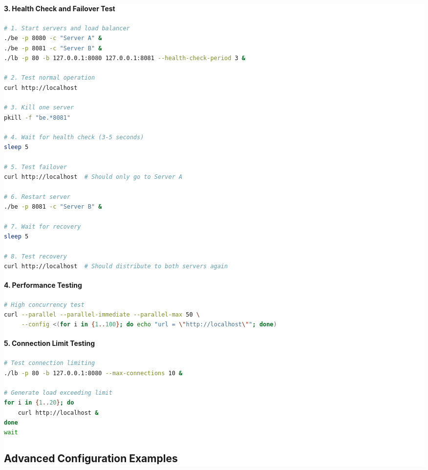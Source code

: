 #### 3. Health Check and Failover Test

```bash
# 1. Start servers and load balancer
./be -p 8080 -c "Server A" &
./be -p 8081 -c "Server B" &
./lb -p 80 -b 127.0.0.1:8080 127.0.0.1:8081 --health-check-period 3 &

# 2. Test normal operation
curl http://localhost

# 3. Kill one server
pkill -f "be.*8081"

# 4. Wait for health check (3-5 seconds)
sleep 5

# 5. Test failover
curl http://localhost  # Should only go to Server A

# 6. Restart server
./be -p 8081 -c "Server B" &

# 7. Wait for recovery
sleep 5

# 8. Test recovery
curl http://localhost  # Should distribute to both servers again
```

#### 4. Performance Testing

```bash
# High concurrency test
curl --parallel --parallel-immediate --parallel-max 50 \
     --config <(for i in {1..100}; do echo "url = \"http://localhost\""; done)
```

#### 5. Connection Limit Testing

```bash
# Test connection limiting
./lb -p 80 -b 127.0.0.1:8080 --max-connections 10 &

# Generate load exceeding limit
for i in {1..20}; do
    curl http://localhost &
done
wait
```

## Advanced Configuration Examples
